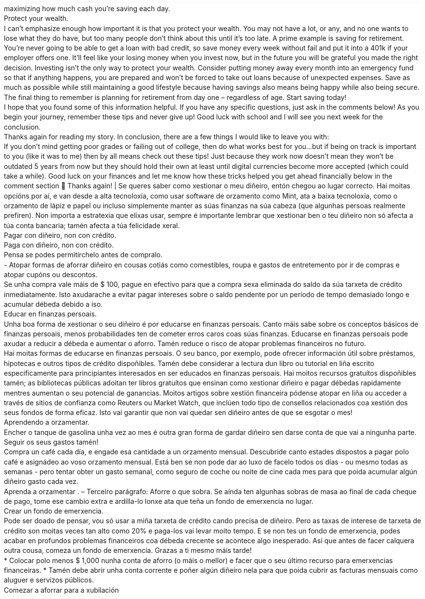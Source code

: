 maximizing how much cash you’re saving each day.<br/>Protect your wealth.<br/>I can’t emphasize enough how important it is that you protect your wealth. You may not have a lot, or any, and no one wants to lose what they do have, but too many people don’t think about this until it’s too late. A prime example is saving for retirement. You’re never going to be able to get a loan with bad credit, so save money every week without fail and put it into a 401k if your employer offers one. It’ll feel like your losing money when you invest now, but in the future you will be grateful you made the right decision. Investing isn’t the only way to protect your wealth. Consider putting money away every month into an emergency fund so that if anything happens, you are prepared and won’t be forced to take out loans because of unexpected expenses. Save as much as possible while still maintaining a good lifestyle because having savings also means being happy while also being secure. The final thing to remember is planning for retirement from day one – regardless of age. Start saving today!<br/>I hope that you found some of this information helpful. If you have any specific questions, just ask in the comments below! As you begin your journey, remember these tips and never give up! Good luck with school and I will see you next week for the conclusion.<br/>Thanks again for reading my story. In conclusion, there are a few things I would like to leave you with:<br/>If you don’t mind getting poor grades or failing out of college, then do what works best for you…but if being on track is important to you (like it was to me) then by all means check out these tips! Just because they work now doesn’t mean they won’t be outdated 5 years from now but they should hold their own at least until digital currencies become more accepted (which could take a while). Good luck on your finances and let me know how these tricks helped you get ahead financially below in the comment section 🙂 Thanks again! | Se queres saber como xestionar o meu diñeiro, entón chegou ao lugar correcto. Hai moitas opcións por aí, e van desde a alta tecnoloxía, como usar software de orzamento como Mint, ata a baixa tecnoloxía, como o orzamento de lápiz e papel ou incluso simplemente manter as súas finanzas na súa cabeza (que algunhas persoas realmente prefiren). Non importa a estratexia que elixas usar, sempre é importante lembrar que xestionar ben o teu diñeiro non só afecta a túa conta bancaria; tamén afecta a túa felicidade xeral.<br/>Pagar con diñeiro, non con crédito.<br/>Paga con diñeiro, non con crédito.<br/>Pensa se podes permitírchelo antes de compralo.<br/>- Atopar formas de aforrar diñeiro en cousas cotiás como comestibles, roupa e gastos de entretemento por ir de compras e atopar cupóns ou descontos.<br/>Se unha compra vale máis de $ 100, pague en efectivo para que a compra sexa eliminada do saldo da súa tarxeta de crédito inmediatamente. Isto axudarache a evitar pagar intereses sobre o saldo pendente por un período de tempo demasiado longo e acumular débeda debido a iso.<br/>Educar en finanzas persoais.<br/>Unha boa forma de xestionar o seu diñeiro é por educarse en finanzas persoais. Canto máis sabe sobre os conceptos básicos de finanzas persoais, menos probabilidades ten de cometer erros caros coas súas finanzas. Educarse en finanzas persoais pode axudar a reducir a débeda e aumentar o aforro. Tamén reduce o risco de atopar problemas financeiros no futuro.<br/>Hai moitas formas de educarse en finanzas persoais. O seu banco, por exemplo, pode ofrecer información útil sobre préstamos, hipotecas e outros tipos de crédito dispoñibles. Tamén debe considerar a lectura dun libro ou tutorial en liña escrito especificamente para principiantes interesados en ser educados en finanzas persoais. Hai moitos recursos gratuítos dispoñibles tamén; as bibliotecas públicas adoitan ter libros gratuítos que ensinan como xestionar diñeiro e pagar débedas rapidamente mentres aumentan o seu potencial de ganancias. Moitos artigos sobre xestión financeira pódense atopar en liña ou acceder a través de sitios de confianza como Reuters ou Market Watch, que inclúen todo tipo de consellos relacionados coa xestión dos seus fondos de forma eficaz. Isto vai garantir que non vai quedar sen diñeiro antes de que se esgotar o mes!<br/>Aprendendo a orzamentar.<br/>Encher o tanque de gasolina unha vez ao mes é outra gran forma de gardar diñeiro sen darse conta de que vai a ningunha parte. Seguir os seus gastos tamén!<br/>Compra un café cada día, e engade esa cantidade a un orzamento mensual. Descubride canto estades dispostos a pagar polo café e asignádeo ao voso orzamento mensual. Está ben se non pode dar ao luxo de facelo todos os días - ou mesmo todas as semanas - pero tentar obter un gasto semanal, como seguro de coche ou noite de cine cada mes para que poida acumular algún diñeiro gasto cada vez.<br/>Aprenda a orzamentar . – Terceiro parágrafo: Aforre o que sobra. Se aínda ten algunhas sobras de masa ao final de cada cheque de pago, tome ese cambio extra e ardilla-lo lonxe ata que teña un fondo de emerxencia no lugar.<br/>Crear un fondo de emerxencia.<br/>Pode ser doado de pensar, vou só usar a miña tarxeta de crédito cando precisa de diñeiro. Pero as taxas de interese de tarxeta de crédito son moitas veces tan alto como 20% e paga-los vai levar moito tempo. E se non tes un fondo de emerxencia, podes acabar en profundos problemas financeiros coa débeda crecente se acontece algo inesperado. Así que antes de facer calquera outra cousa, comeza un fondo de emerxencia. Grazas a ti mesmo máis tarde!<br/>* Colocar polo menos $ 1,000 nunha conta de aforro (o máis o mellor) e facer que o seu último recurso para emerxencias financeiras. * Tamén debe abrir unha conta corrente e poñer algún diñeiro nela para que poida cubrir as facturas mensuais como aluguer e servizos públicos.<br/>Comezar a aforrar para a xubilación